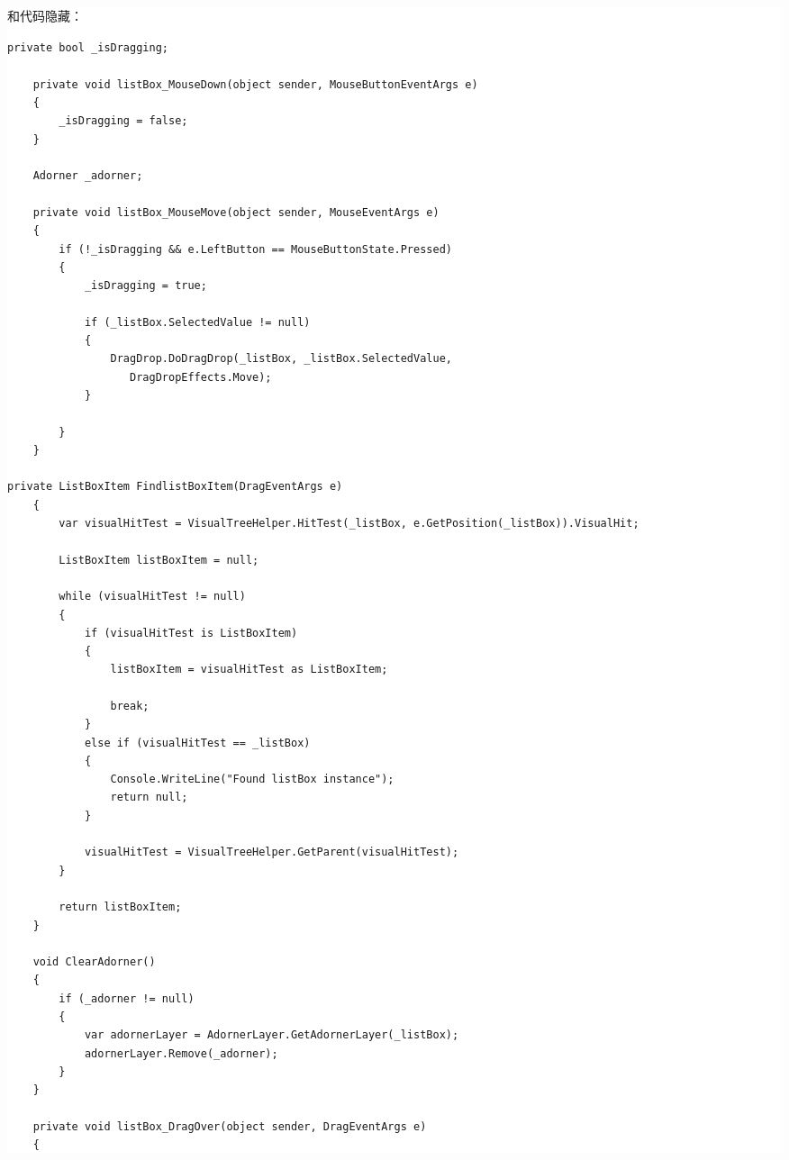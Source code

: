 和代码隐藏：

```
private bool _isDragging;

    private void listBox_MouseDown(object sender, MouseButtonEventArgs e)
    {
        _isDragging = false;
    }

    Adorner _adorner;

    private void listBox_MouseMove(object sender, MouseEventArgs e)
    {
        if (!_isDragging && e.LeftButton == MouseButtonState.Pressed)
        {
            _isDragging = true;

            if (_listBox.SelectedValue != null)
            {
                DragDrop.DoDragDrop(_listBox, _listBox.SelectedValue,
                   DragDropEffects.Move);
            }

        }
    }

private ListBoxItem FindlistBoxItem(DragEventArgs e)
    {
        var visualHitTest = VisualTreeHelper.HitTest(_listBox, e.GetPosition(_listBox)).VisualHit;

        ListBoxItem listBoxItem = null;

        while (visualHitTest != null)
        {
            if (visualHitTest is ListBoxItem)
            {
                listBoxItem = visualHitTest as ListBoxItem;

                break;
            }
            else if (visualHitTest == _listBox)
            {
                Console.WriteLine("Found listBox instance");
                return null;
            }

            visualHitTest = VisualTreeHelper.GetParent(visualHitTest);
        }

        return listBoxItem;
    }

    void ClearAdorner()
    {
        if (_adorner != null)
        {
            var adornerLayer = AdornerLayer.GetAdornerLayer(_listBox);
            adornerLayer.Remove(_adorner);
        }
    }

    private void listBox_DragOver(object sender, DragEventArgs e)
    {
```